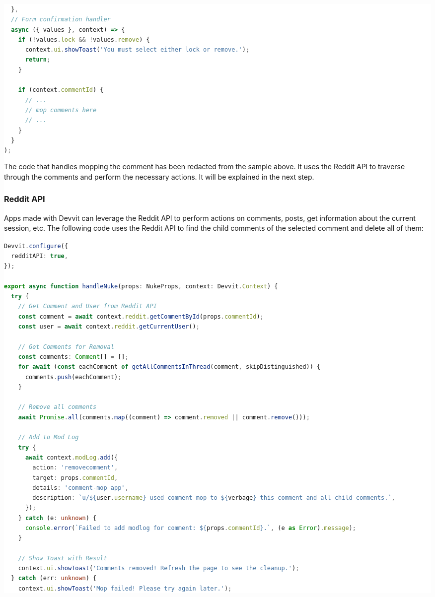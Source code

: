 ```ts
  },
  // Form confirmation handler
  async ({ values }, context) => {
    if (!values.lock && !values.remove) {
      context.ui.showToast('You must select either lock or remove.');
      return;
    }

    if (context.commentId) {
      // ...
      // mop comments here
      // ...
    }
  }
);
```

The code that handles mopping the comment has been redacted from the sample above. It uses the Reddit API to traverse through the comments and perform the necessary actions. It will be explained in the next step.

### Reddit API

Apps made with Devvit can leverage the Reddit API to perform actions on comments, posts, get information about the current session, etc. The following code uses the Reddit API to find the child comments of the selected comment and delete all of them:

```ts
Devvit.configure({
  redditAPI: true,
});

export async function handleNuke(props: NukeProps, context: Devvit.Context) {
  try {
    // Get Comment and User from Reddit API
    const comment = await context.reddit.getCommentById(props.commentId);
    const user = await context.reddit.getCurrentUser();

    // Get Comments for Removal
    const comments: Comment[] = [];
    for await (const eachComment of getAllCommentsInThread(comment, skipDistinguished)) {
      comments.push(eachComment);
    }

    // Remove all comments
    await Promise.all(comments.map((comment) => comment.removed || comment.remove()));

    // Add to Mod Log
    try {
      await context.modLog.add({
        action: 'removecomment',
        target: props.commentId,
        details: 'comment-mop app',
        description: `u/${user.username} used comment-mop to ${verbage} this comment and all child comments.`,
      });
    } catch (e: unknown) {
      console.error(`Failed to add modlog for comment: ${props.commentId}.`, (e as Error).message);
    }

    // Show Toast with Result
    context.ui.showToast('Comments removed! Refresh the page to see the cleanup.');
  } catch (err: unknown) {
    context.ui.showToast('Mop failed! Please try again later.');
```